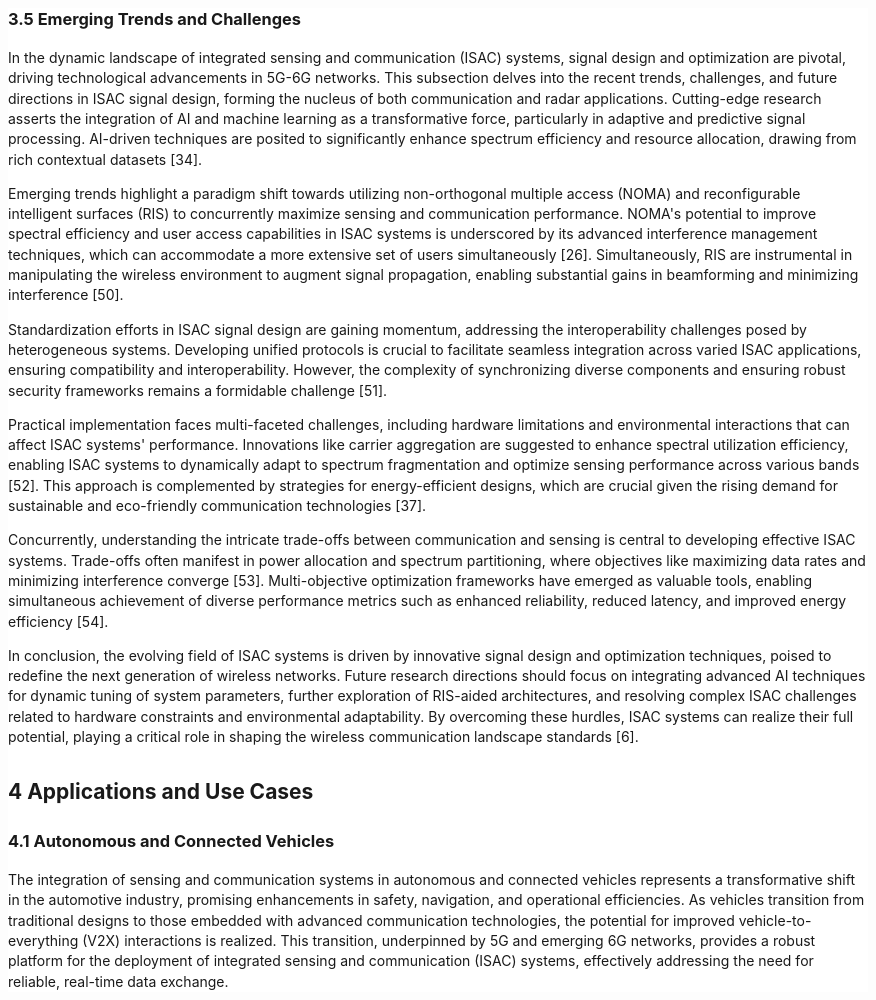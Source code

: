### 3.5 Emerging Trends and Challenges

In the dynamic landscape of integrated sensing and communication (ISAC) systems, signal design and optimization are pivotal, driving technological advancements in 5G-6G networks. This subsection delves into the recent trends, challenges, and future directions in ISAC signal design, forming the nucleus of both communication and radar applications. Cutting-edge research asserts the integration of AI and machine learning as a transformative force, particularly in adaptive and predictive signal processing. AI-driven techniques are posited to significantly enhance spectrum efficiency and resource allocation, drawing from rich contextual datasets [34].

Emerging trends highlight a paradigm shift towards utilizing non-orthogonal multiple access (NOMA) and reconfigurable intelligent surfaces (RIS) to concurrently maximize sensing and communication performance. NOMA's potential to improve spectral efficiency and user access capabilities in ISAC systems is underscored by its advanced interference management techniques, which can accommodate a more extensive set of users simultaneously [26]. Simultaneously, RIS are instrumental in manipulating the wireless environment to augment signal propagation, enabling substantial gains in beamforming and minimizing interference [50].

Standardization efforts in ISAC signal design are gaining momentum, addressing the interoperability challenges posed by heterogeneous systems. Developing unified protocols is crucial to facilitate seamless integration across varied ISAC applications, ensuring compatibility and interoperability. However, the complexity of synchronizing diverse components and ensuring robust security frameworks remains a formidable challenge [51].

Practical implementation faces multi-faceted challenges, including hardware limitations and environmental interactions that can affect ISAC systems' performance. Innovations like carrier aggregation are suggested to enhance spectral utilization efficiency, enabling ISAC systems to dynamically adapt to spectrum fragmentation and optimize sensing performance across various bands [52]. This approach is complemented by strategies for energy-efficient designs, which are crucial given the rising demand for sustainable and eco-friendly communication technologies [37].

Concurrently, understanding the intricate trade-offs between communication and sensing is central to developing effective ISAC systems. Trade-offs often manifest in power allocation and spectrum partitioning, where objectives like maximizing data rates and minimizing interference converge [53]. Multi-objective optimization frameworks have emerged as valuable tools, enabling simultaneous achievement of diverse performance metrics such as enhanced reliability, reduced latency, and improved energy efficiency [54].

In conclusion, the evolving field of ISAC systems is driven by innovative signal design and optimization techniques, poised to redefine the next generation of wireless networks. Future research directions should focus on integrating advanced AI techniques for dynamic tuning of system parameters, further exploration of RIS-aided architectures, and resolving complex ISAC challenges related to hardware constraints and environmental adaptability. By overcoming these hurdles, ISAC systems can realize their full potential, playing a critical role in shaping the wireless communication landscape standards [6].

## 4 Applications and Use Cases

### 4.1 Autonomous and Connected Vehicles

The integration of sensing and communication systems in autonomous and connected vehicles represents a transformative shift in the automotive industry, promising enhancements in safety, navigation, and operational efficiencies. As vehicles transition from traditional designs to those embedded with advanced communication technologies, the potential for improved vehicle-to-everything (V2X) interactions is realized. This transition, underpinned by 5G and emerging 6G networks, provides a robust platform for the deployment of integrated sensing and communication (ISAC) systems, effectively addressing the need for reliable, real-time data exchange.
